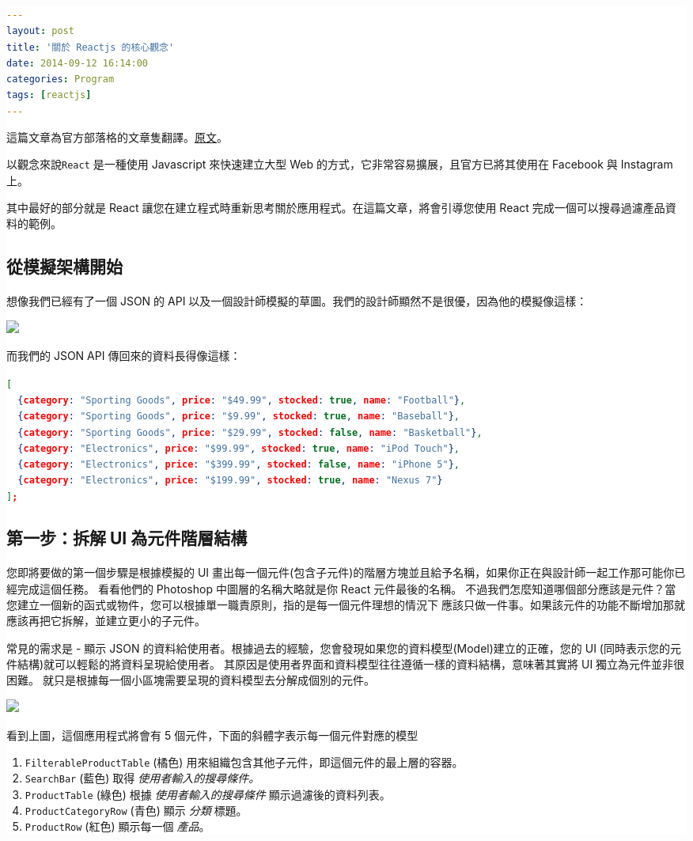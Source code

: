 ```yaml
---
layout: post
title: '關於 Reactjs 的核心觀念'
date: 2014-09-12 16:14:00
categories: Program
tags: [reactjs]
---
```

這篇文章為官方部落格的文章隻翻譯。[原文](http://facebook.github.io/react/docs/thinking-in-react.html)。

以觀念來說`React` 是一種使用 Javascript 來快速建立大型 Web 的方式，它非常容易擴展，且官方已將其使用在 Facebook 與 Instagram 上。



其中最好的部分就是 React 讓您在建立程式時重新思考關於應用程式。在這篇文章，將會引導您使用 React 完成一個可以搜尋過濾產品資料的範例。

## 從模擬架構開始
想像我們已經有了一個 JSON 的 API 以及一個設計師模擬的草圖。我們的設計師顯然不是很優，因為他的模擬像這樣：

![](http://facebook.github.io/react/img/blog/thinking-in-react-mock.png)

而我們的 JSON API 傳回來的資料長得像這樣：

~~~json
[
  {category: "Sporting Goods", price: "$49.99", stocked: true, name: "Football"},
  {category: "Sporting Goods", price: "$9.99", stocked: true, name: "Baseball"},
  {category: "Sporting Goods", price: "$29.99", stocked: false, name: "Basketball"},
  {category: "Electronics", price: "$99.99", stocked: true, name: "iPod Touch"},
  {category: "Electronics", price: "$399.99", stocked: false, name: "iPhone 5"},
  {category: "Electronics", price: "$199.99", stocked: true, name: "Nexus 7"}
];
~~~

## 第一步：拆解 UI 為元件階層結構

您即將要做的第一個步驟是根據模擬的 UI 畫出每一個元件(包含子元件)的階層方塊並且給予名稱，如果你正在與設計師一起工作那可能你已經完成這個任務。
看看他們的 Photoshop 中圖層的名稱大略就是你 React 元件最後的名稱。
不過我們怎麼知道哪個部分應該是元件？當您建立一個新的函式或物件，您可以根據單一職責原則，指的是每一個元件理想的情況下
應該只做一件事。如果該元件的功能不斷增加那就應該再把它拆解，並建立更小的子元件。

常見的需求是 - 顯示 JSON 的資料給使用者。根據過去的經驗，您會發現如果您的資料模型(Model)建立的正確，您的 UI (同時表示您的元件結構)就可以輕鬆的將資料呈現給使用者。
其原因是使用者界面和資料模型往往遵循一樣的資料結構，意味著其實將 UI 獨立為元件並非很困難。
就只是根據每一個小區塊需要呈現的資料模型去分解成個別的元件。

![](http://facebook.github.io/react/img/blog/thinking-in-react-components.png)

看到上圖，這個應用程式將會有 5 個元件，下面的斜體字表示每一個元件對應的模型

1. `FilterableProductTable` (橘色) 用來組織包含其他子元件，即這個元件的最上層的容器。
2. `SearchBar` (藍色) 取得 _使用者輸入的搜尋條件。_
3. `ProductTable` (綠色) 根據 _使用者輸入的搜尋條件_ 顯示過濾後的資料列表。
4. `ProductCategoryRow` (青色) 顯示 _分類_ 標題。
5. `ProductRow` (紅色) 顯示每一個 _產品_。

